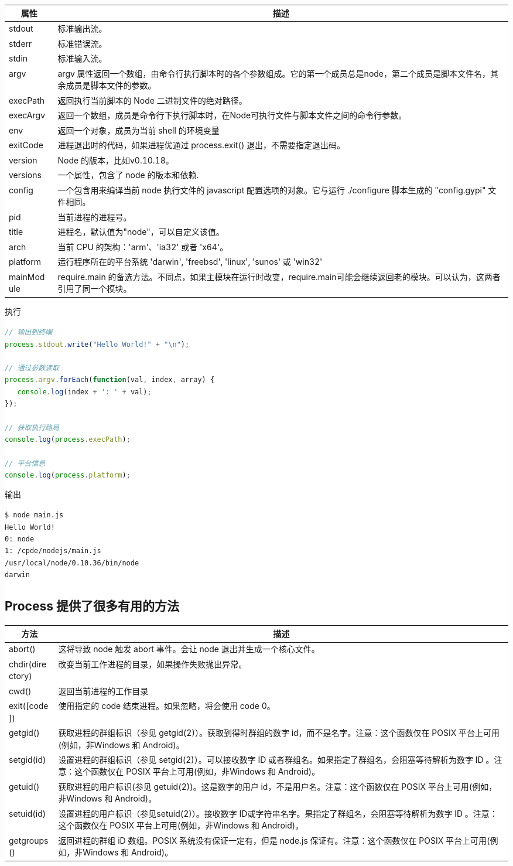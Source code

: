 属性 | 描述
--------------|--------------------
stdout        | 标准输出流。
stderr	      | 标准错误流。
stdin	      | 标准输入流。
argv	      | argv 属性返回一个数组，由命令行执行脚本时的各个参数组成。它的第一个成员总是node，第二个成员是脚本文件名，其余成员是脚本文件的参数。
execPath	  | 返回执行当前脚本的 Node 二进制文件的绝对路径。
execArgv	  | 返回一个数组，成员是命令行下执行脚本时，在Node可执行文件与脚本文件之间的命令行参数。
env	          | 返回一个对象，成员为当前 shell 的环境变量
exitCode	  | 进程退出时的代码，如果进程优通过 process.exit() 退出，不需要指定退出码。
version	      | Node 的版本，比如v0.10.18。
versions	  | 一个属性，包含了 node 的版本和依赖.
config	      | 一个包含用来编译当前 node 执行文件的 javascript 配置选项的对象。它与运行 ./configure 脚本生成的 "config.gypi" 文件相同。
pid	          | 当前进程的进程号。
title	      | 进程名，默认值为"node"，可以自定义该值。
arch	      | 当前 CPU 的架构：'arm'、'ia32' 或者 'x64'。
platform	  | 运行程序所在的平台系统 'darwin', 'freebsd', 'linux', 'sunos' 或 'win32'
mainModule	  | require.main 的备选方法。不同点，如果主模块在运行时改变，require.main可能会继续返回老的模块。可以认为，这两者引用了同一个模块。

执行

```javascript
// 输出到终端
process.stdout.write("Hello World!" + "\n");

// 通过参数读取
process.argv.forEach(function(val, index, array) {
   console.log(index + ': ' + val);
});

// 获取执行路局
console.log(process.execPath);

// 平台信息
console.log(process.platform);
```

输出

```
$ node main.js
Hello World!
0: node
1: /cpde/nodejs/main.js
/usr/local/node/0.10.36/bin/node
darwin
```

## Process 提供了很多有用的方法

方法 | 描述
--------------------------------|-----------------------------------
abort()                         | 这将导致 node 触发 abort 事件。会让 node 退出并生成一个核心文件。
chdir(directory)	            | 改变当前工作进程的目录，如果操作失败抛出异常。
cwd()	                        | 返回当前进程的工作目录
exit([code])	                | 使用指定的 code 结束进程。如果忽略，将会使用 code 0。
getgid()	                    | 获取进程的群组标识（参见 getgid(2)）。获取到得时群组的数字 id，而不是名字。注意：这个函数仅在 POSIX 平台上可用(例如，非Windows 和 Android)。
setgid(id)	                    | 设置进程的群组标识（参见 setgid(2)）。可以接收数字 ID 或者群组名。如果指定了群组名，会阻塞等待解析为数字 ID 。注意：这个函数仅在 POSIX 平台上可用(例如，非Windows 和 Android)。
getuid()	                    | 获取进程的用户标识(参见 getuid(2))。这是数字的用户 id，不是用户名。注意：这个函数仅在 POSIX 平台上可用(例如，非Windows 和 Android)。
setuid(id)	                    | 设置进程的用户标识（参见setuid(2)）。接收数字 ID或字符串名字。果指定了群组名，会阻塞等待解析为数字 ID 。注意：这个函数仅在 POSIX 平台上可用(例如，非Windows 和 Android)。
getgroups()	                    | 返回进程的群组 iD 数组。POSIX 系统没有保证一定有，但是 node.js 保证有。注意：这个函数仅在 POSIX 平台上可用(例如，非Windows 和 Android)。